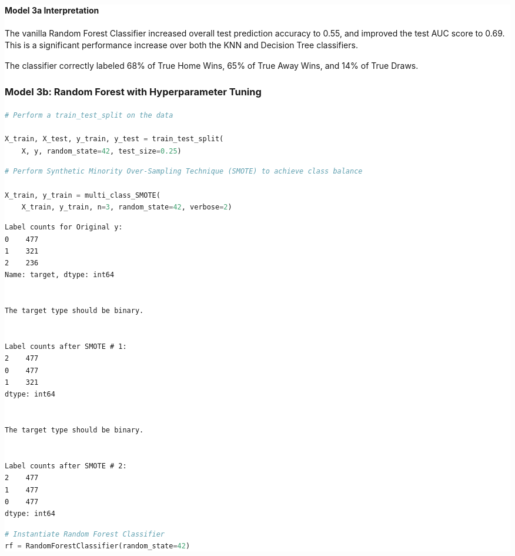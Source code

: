 
#### Model 3a Interpretation
The vanilla Random Forest Classifier increased overall test prediction accuracy to 0.55, and improved the test AUC score to 0.69. This is a significant performance increase over both the KNN and Decision Tree classifiers.

The classifier correctly labeled 68% of True Home Wins, 65% of True Away Wins, and 14% of True Draws.

### Model 3b: Random Forest with Hyperparameter Tuning


```python
# Perform a train_test_split on the data

X_train, X_test, y_train, y_test = train_test_split(
    X, y, random_state=42, test_size=0.25)
```


```python
# Perform Synthetic Minority Over-Sampling Technique (SMOTE) to achieve class balance

X_train, y_train = multi_class_SMOTE(
    X_train, y_train, n=3, random_state=42, verbose=2)
```

    Label counts for Original y:
    0    477
    1    321
    2    236
    Name: target, dtype: int64
    

    The target type should be binary.
    

    Label counts after SMOTE # 1:
    2    477
    0    477
    1    321
    dtype: int64
    

    The target type should be binary.
    

    Label counts after SMOTE # 2:
    2    477
    1    477
    0    477
    dtype: int64
    


```python
# Instantiate Random Forest Classifier
rf = RandomForestClassifier(random_state=42)
```
